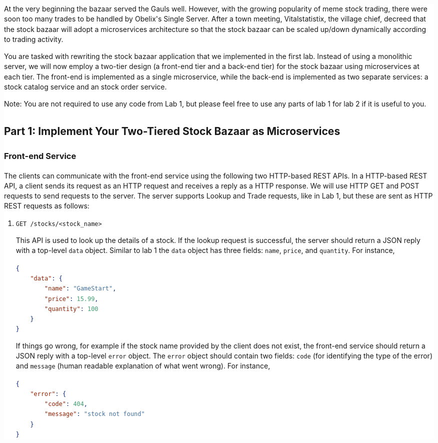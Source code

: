 At the very beginning the bazaar served the Gauls well. However, with the growing popularity of meme
stock trading, there were soon too many trades to be handled by Obelix's Single Server. After a town
meeting, Vitalstatistix, the village chief, decreed that the stock bazaar will adopt a microservices
architecture so that the stock bazaar can be scaled up/down dynamically according to trading
activity.

You are tasked with rewriting the stock bazaar application that we implemented in the first lab.
Instead of using a monolithic server, we will now employ a two-tier design (a front-end tier and a
back-end tier)  for the stock bazaar using microservices at each tier. The front-end is implemented
as a single microservice, while the back-end is implemented as two separate services: a stock catalog
service and an stock order service.

Note: You are not required to use any code from Lab 1, but please feel free to use any parts of lab
1 for lab 2 if it is useful to you.

## Part 1: Implement Your Two-Tiered Stock Bazaar as Microservices

### Front-end Service

The clients can communicate with the front-end service using the following two HTTP-based REST APIs.
In a HTTP-based REST API, a client sends its request as an HTTP request and receives a reply as a
HTTP response. We will use HTTP GET and POST requests to send requests to the server. The server
supports Lookup and Trade requests, like in Lab 1, but these are sent as HTTP REST requests as
follows:

1. `GET /stocks/<stock_name>`

    This API is used to look up the details of a stock. If the lookup request is successful, the
    server should return a JSON reply with a top-level `data` object. Similar to lab 1 the `data`
    object has three fields: `name`, `price`, and `quantity`. For instance,

    ```json
    {
        "data": {
            "name": "GameStart",
            "price": 15.99,
            "quantity": 100
        }
    }
    ```

    If things go wrong, for example if the stock name provided by the client does not exist, the
    front-end service should return a JSON reply with a top-level `error` object. The `error` object
    should contain two fields: `code` (for identifying the type of the error) and `message` (human
    readable explanation of what went wrong). For instance,

    ```json
    {
        "error": {
            "code": 404,
            "message": "stock not found"
        }
    }
    ```
